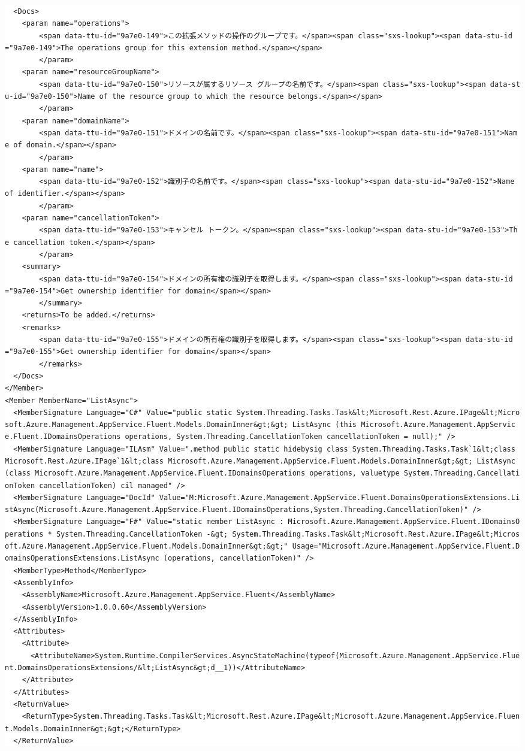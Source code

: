       <Docs>
        <param name="operations">
            <span data-ttu-id="9a7e0-149">この拡張メソッドの操作のグループです。</span><span class="sxs-lookup"><span data-stu-id="9a7e0-149">The operations group for this extension method.</span></span>
            </param>
        <param name="resourceGroupName">
            <span data-ttu-id="9a7e0-150">リソースが属するリソース グループの名前です。</span><span class="sxs-lookup"><span data-stu-id="9a7e0-150">Name of the resource group to which the resource belongs.</span></span>
            </param>
        <param name="domainName">
            <span data-ttu-id="9a7e0-151">ドメインの名前です。</span><span class="sxs-lookup"><span data-stu-id="9a7e0-151">Name of domain.</span></span>
            </param>
        <param name="name">
            <span data-ttu-id="9a7e0-152">識別子の名前です。</span><span class="sxs-lookup"><span data-stu-id="9a7e0-152">Name of identifier.</span></span>
            </param>
        <param name="cancellationToken">
            <span data-ttu-id="9a7e0-153">キャンセル トークン。</span><span class="sxs-lookup"><span data-stu-id="9a7e0-153">The cancellation token.</span></span>
            </param>
        <summary>
            <span data-ttu-id="9a7e0-154">ドメインの所有権の識別子を取得します。</span><span class="sxs-lookup"><span data-stu-id="9a7e0-154">Get ownership identifier for domain</span></span>
            </summary>
        <returns>To be added.</returns>
        <remarks>
            <span data-ttu-id="9a7e0-155">ドメインの所有権の識別子を取得します。</span><span class="sxs-lookup"><span data-stu-id="9a7e0-155">Get ownership identifier for domain</span></span>
            </remarks>
      </Docs>
    </Member>
    <Member MemberName="ListAsync">
      <MemberSignature Language="C#" Value="public static System.Threading.Tasks.Task&lt;Microsoft.Rest.Azure.IPage&lt;Microsoft.Azure.Management.AppService.Fluent.Models.DomainInner&gt;&gt; ListAsync (this Microsoft.Azure.Management.AppService.Fluent.IDomainsOperations operations, System.Threading.CancellationToken cancellationToken = null);" />
      <MemberSignature Language="ILAsm" Value=".method public static hidebysig class System.Threading.Tasks.Task`1&lt;class Microsoft.Rest.Azure.IPage`1&lt;class Microsoft.Azure.Management.AppService.Fluent.Models.DomainInner&gt;&gt; ListAsync(class Microsoft.Azure.Management.AppService.Fluent.IDomainsOperations operations, valuetype System.Threading.CancellationToken cancellationToken) cil managed" />
      <MemberSignature Language="DocId" Value="M:Microsoft.Azure.Management.AppService.Fluent.DomainsOperationsExtensions.ListAsync(Microsoft.Azure.Management.AppService.Fluent.IDomainsOperations,System.Threading.CancellationToken)" />
      <MemberSignature Language="F#" Value="static member ListAsync : Microsoft.Azure.Management.AppService.Fluent.IDomainsOperations * System.Threading.CancellationToken -&gt; System.Threading.Tasks.Task&lt;Microsoft.Rest.Azure.IPage&lt;Microsoft.Azure.Management.AppService.Fluent.Models.DomainInner&gt;&gt;" Usage="Microsoft.Azure.Management.AppService.Fluent.DomainsOperationsExtensions.ListAsync (operations, cancellationToken)" />
      <MemberType>Method</MemberType>
      <AssemblyInfo>
        <AssemblyName>Microsoft.Azure.Management.AppService.Fluent</AssemblyName>
        <AssemblyVersion>1.0.0.60</AssemblyVersion>
      </AssemblyInfo>
      <Attributes>
        <Attribute>
          <AttributeName>System.Runtime.CompilerServices.AsyncStateMachine(typeof(Microsoft.Azure.Management.AppService.Fluent.DomainsOperationsExtensions/&lt;ListAsync&gt;d__1))</AttributeName>
        </Attribute>
      </Attributes>
      <ReturnValue>
        <ReturnType>System.Threading.Tasks.Task&lt;Microsoft.Rest.Azure.IPage&lt;Microsoft.Azure.Management.AppService.Fluent.Models.DomainInner&gt;&gt;</ReturnType>
      </ReturnValue>